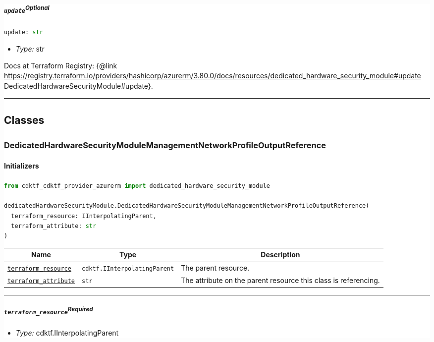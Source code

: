##### `update`<sup>Optional</sup> <a name="update" id="@cdktf/provider-azurerm.dedicatedHardwareSecurityModule.DedicatedHardwareSecurityModuleTimeouts.property.update"></a>

```python
update: str
```

- *Type:* str

Docs at Terraform Registry: {@link https://registry.terraform.io/providers/hashicorp/azurerm/3.80.0/docs/resources/dedicated_hardware_security_module#update DedicatedHardwareSecurityModule#update}.

---

## Classes <a name="Classes" id="Classes"></a>

### DedicatedHardwareSecurityModuleManagementNetworkProfileOutputReference <a name="DedicatedHardwareSecurityModuleManagementNetworkProfileOutputReference" id="@cdktf/provider-azurerm.dedicatedHardwareSecurityModule.DedicatedHardwareSecurityModuleManagementNetworkProfileOutputReference"></a>

#### Initializers <a name="Initializers" id="@cdktf/provider-azurerm.dedicatedHardwareSecurityModule.DedicatedHardwareSecurityModuleManagementNetworkProfileOutputReference.Initializer"></a>

```python
from cdktf_cdktf_provider_azurerm import dedicated_hardware_security_module

dedicatedHardwareSecurityModule.DedicatedHardwareSecurityModuleManagementNetworkProfileOutputReference(
  terraform_resource: IInterpolatingParent,
  terraform_attribute: str
)
```

| **Name** | **Type** | **Description** |
| --- | --- | --- |
| <code><a href="#@cdktf/provider-azurerm.dedicatedHardwareSecurityModule.DedicatedHardwareSecurityModuleManagementNetworkProfileOutputReference.Initializer.parameter.terraformResource">terraform_resource</a></code> | <code>cdktf.IInterpolatingParent</code> | The parent resource. |
| <code><a href="#@cdktf/provider-azurerm.dedicatedHardwareSecurityModule.DedicatedHardwareSecurityModuleManagementNetworkProfileOutputReference.Initializer.parameter.terraformAttribute">terraform_attribute</a></code> | <code>str</code> | The attribute on the parent resource this class is referencing. |

---

##### `terraform_resource`<sup>Required</sup> <a name="terraform_resource" id="@cdktf/provider-azurerm.dedicatedHardwareSecurityModule.DedicatedHardwareSecurityModuleManagementNetworkProfileOutputReference.Initializer.parameter.terraformResource"></a>

- *Type:* cdktf.IInterpolatingParent
